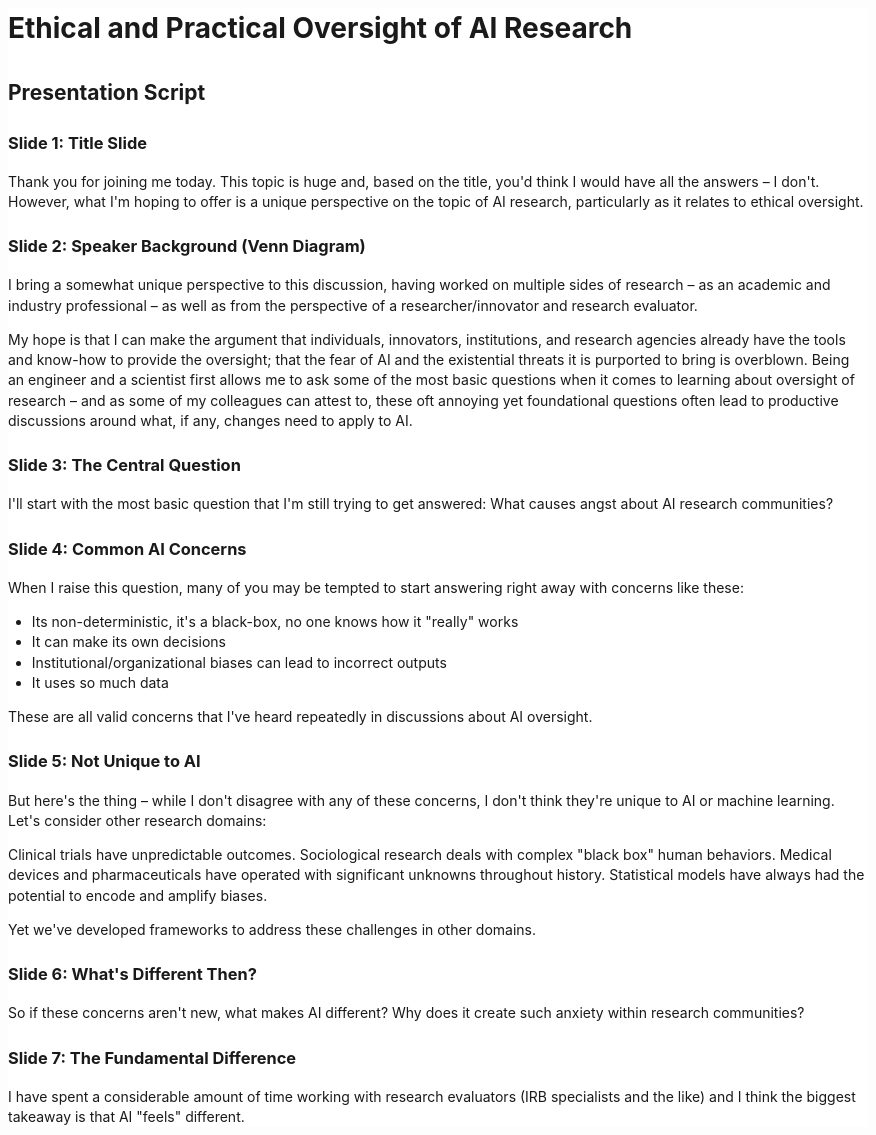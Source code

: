 # Ethical and Practical Oversight of AI Research
## Presentation Script

### Slide 1: Title Slide
Thank you for joining me today. This topic is huge and, based on the title, you'd think I would have all the answers – I don't. However, what I'm hoping to offer is a unique perspective on the topic of AI research, particularly as it relates to ethical oversight.

### Slide 2: Speaker Background (Venn Diagram)
I bring a somewhat unique perspective to this discussion, having worked on multiple sides of research – as an academic and industry professional – as well as from the perspective of a researcher/innovator and research evaluator.

My hope is that I can make the argument that individuals, innovators, institutions, and research agencies already have the tools and know-how to provide the oversight; that the fear of AI and the existential threats it is purported to bring is overblown. Being an engineer and a scientist first allows me to ask some of the most basic questions when it comes to learning about oversight of research – and as some of my colleagues can attest to, these oft annoying yet foundational questions often lead to productive discussions around what, if any, changes need to apply to AI.

### Slide 3: The Central Question
I'll start with the most basic question that I'm still trying to get answered: What causes angst about AI research communities?

### Slide 4: Common AI Concerns
When I raise this question, many of you may be tempted to start answering right away with concerns like these:
- Its non-deterministic, it's a black-box, no one knows how it "really" works
- It can make its own decisions
- Institutional/organizational biases can lead to incorrect outputs
- It uses so much data

These are all valid concerns that I've heard repeatedly in discussions about AI oversight.

### Slide 5: Not Unique to AI
But here's the thing – while I don't disagree with any of these concerns, I don't think they're unique to AI or machine learning. Let's consider other research domains:

Clinical trials have unpredictable outcomes. Sociological research deals with complex "black box" human behaviors. Medical devices and pharmaceuticals have operated with significant unknowns throughout history. Statistical models have always had the potential to encode and amplify biases.

Yet we've developed frameworks to address these challenges in other domains.

### Slide 6: What's Different Then?
So if these concerns aren't new, what makes AI different? Why does it create such anxiety within research communities?

### Slide 7: The Fundamental Difference
I have spent a considerable amount of time working with research evaluators (IRB specialists and the like) and I think the biggest takeaway is that AI "feels" different.
